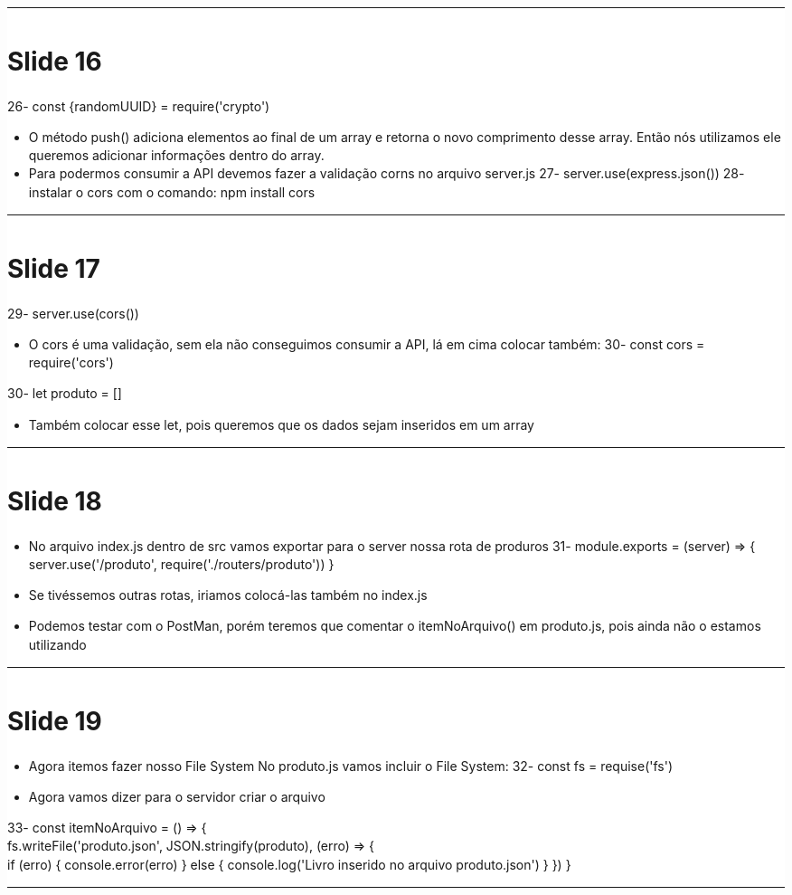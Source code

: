
---
# Slide 16
26- const {randomUUID} = require('crypto')
- O método push() adiciona elementos ao final de um array e retorna o novo comprimento desse array. Então nós utilizamos ele queremos adicionar informações dentro do array.
- Para podermos consumir a API devemos fazer a validação corns no arquivo server.js
27- server.use(express.json())
28- instalar o cors com o comando: npm install cors

---
# Slide 17
29- server.use(cors())
- O cors é uma validação, sem ela não conseguimos consumir a API, lá em cima colocar também:
30- const cors = require('cors')

30- let produto = [] 
- Também colocar esse let, pois queremos que os dados sejam inseridos em um array

---
# Slide 18
- No arquivo index.js dentro de src vamos exportar para o server nossa rota de produros
31- module.exports = (server) => {
    server.use('/produto', require('./routers/produto'))
}

- Se tivéssemos outras rotas, iriamos colocá-las também no index.js

- Podemos testar com o PostMan, porém teremos que comentar o itemNoArquivo() em produto.js, pois ainda não o estamos utilizando

---
# Slide 19
- Agora itemos fazer nosso File System
No produto.js vamos incluir o File System:
32- const fs = requise('fs')

- Agora vamos dizer para o servidor criar o arquivo

33- const itemNoArquivo = () => {    
    fs.writeFile('produto.json', JSON.stringify(produto), (erro) => {        
        if (erro) {
            console.error(erro)
        } else {
            console.log('Livro inserido no arquivo produto.json')
        }
    })
}

---